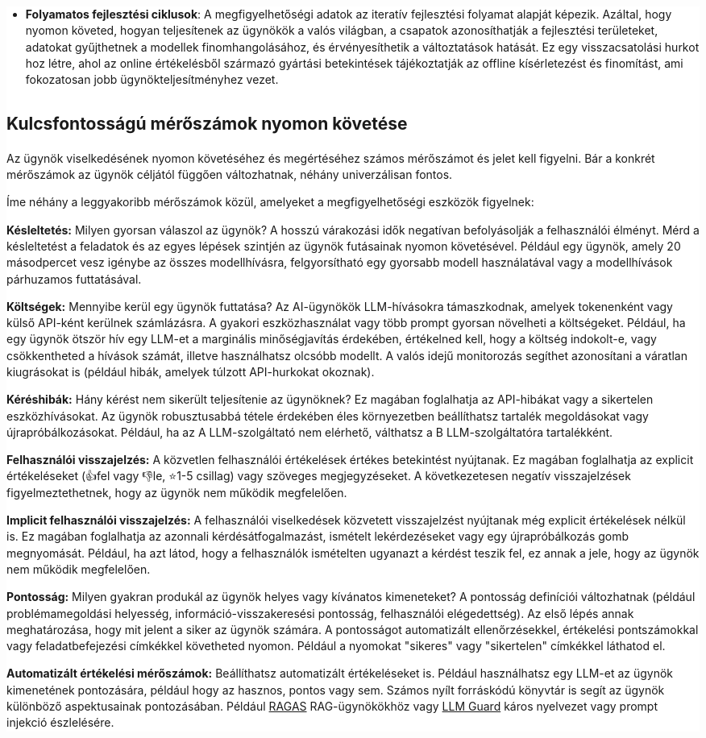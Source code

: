 *   **Folyamatos fejlesztési ciklusok**: A megfigyelhetőségi adatok az iteratív fejlesztési folyamat alapját képezik. Azáltal, hogy nyomon követed, hogyan teljesítenek az ügynökök a valós világban, a csapatok azonosíthatják a fejlesztési területeket, adatokat gyűjthetnek a modellek finomhangolásához, és érvényesíthetik a változtatások hatását. Ez egy visszacsatolási hurkot hoz létre, ahol az online értékelésből származó gyártási betekintések tájékoztatják az offline kísérletezést és finomítást, ami fokozatosan jobb ügynökteljesítményhez vezet.

## Kulcsfontosságú mérőszámok nyomon követése

Az ügynök viselkedésének nyomon követéséhez és megértéséhez számos mérőszámot és jelet kell figyelni. Bár a konkrét mérőszámok az ügynök céljától függően változhatnak, néhány univerzálisan fontos.

Íme néhány a leggyakoribb mérőszámok közül, amelyeket a megfigyelhetőségi eszközök figyelnek:

**Késleltetés:** Milyen gyorsan válaszol az ügynök? A hosszú várakozási idők negatívan befolyásolják a felhasználói élményt. Mérd a késleltetést a feladatok és az egyes lépések szintjén az ügynök futásainak nyomon követésével. Például egy ügynök, amely 20 másodpercet vesz igénybe az összes modellhívásra, felgyorsítható egy gyorsabb modell használatával vagy a modellhívások párhuzamos futtatásával.

**Költségek:** Mennyibe kerül egy ügynök futtatása? Az AI-ügynökök LLM-hívásokra támaszkodnak, amelyek tokenenként vagy külső API-ként kerülnek számlázásra. A gyakori eszközhasználat vagy több prompt gyorsan növelheti a költségeket. Például, ha egy ügynök ötször hív egy LLM-et a marginális minőségjavítás érdekében, értékelned kell, hogy a költség indokolt-e, vagy csökkentheted a hívások számát, illetve használhatsz olcsóbb modellt. A valós idejű monitorozás segíthet azonosítani a váratlan kiugrásokat is (például hibák, amelyek túlzott API-hurkokat okoznak).

**Kéréshibák:** Hány kérést nem sikerült teljesítenie az ügynöknek? Ez magában foglalhatja az API-hibákat vagy a sikertelen eszközhívásokat. Az ügynök robusztusabbá tétele érdekében éles környezetben beállíthatsz tartalék megoldásokat vagy újrapróbálkozásokat. Például, ha az A LLM-szolgáltató nem elérhető, válthatsz a B LLM-szolgáltatóra tartalékként.

**Felhasználói visszajelzés:** A közvetlen felhasználói értékelések értékes betekintést nyújtanak. Ez magában foglalhatja az explicit értékeléseket (👍fel vagy 👎le, ⭐1-5 csillag) vagy szöveges megjegyzéseket. A következetesen negatív visszajelzések figyelmeztethetnek, hogy az ügynök nem működik megfelelően.

**Implicit felhasználói visszajelzés:** A felhasználói viselkedések közvetett visszajelzést nyújtanak még explicit értékelések nélkül is. Ez magában foglalhatja az azonnali kérdésátfogalmazást, ismételt lekérdezéseket vagy egy újrapróbálkozás gomb megnyomását. Például, ha azt látod, hogy a felhasználók ismételten ugyanazt a kérdést teszik fel, ez annak a jele, hogy az ügynök nem működik megfelelően.

**Pontosság:** Milyen gyakran produkál az ügynök helyes vagy kívánatos kimeneteket? A pontosság definíciói változhatnak (például problémamegoldási helyesség, információ-visszakeresési pontosság, felhasználói elégedettség). Az első lépés annak meghatározása, hogy mit jelent a siker az ügynök számára. A pontosságot automatizált ellenőrzésekkel, értékelési pontszámokkal vagy feladatbefejezési címkékkel követheted nyomon. Például a nyomokat "sikeres" vagy "sikertelen" címkékkel láthatod el.

**Automatizált értékelési mérőszámok:** Beállíthatsz automatizált értékeléseket is. Például használhatsz egy LLM-et az ügynök kimenetének pontozására, például hogy az hasznos, pontos vagy sem. Számos nyílt forráskódú könyvtár is segít az ügynök különböző aspektusainak pontozásában. Például [RAGAS](https://docs.ragas.io/) RAG-ügynökökhöz vagy [LLM Guard](https://llm-guard.com/) káros nyelvezet vagy prompt injekció észlelésére.
